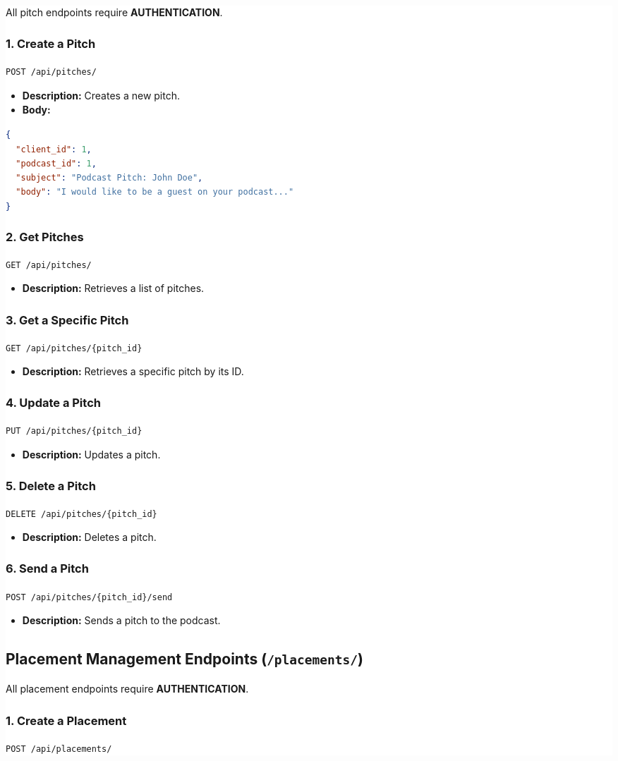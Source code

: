 All pitch endpoints require **AUTHENTICATION**.

### 1. Create a Pitch

`POST /api/pitches/`

*   **Description:** Creates a new pitch.
*   **Body:**

```json
{
  "client_id": 1,
  "podcast_id": 1,
  "subject": "Podcast Pitch: John Doe",
  "body": "I would like to be a guest on your podcast..."
}
```

### 2. Get Pitches

`GET /api/pitches/`

*   **Description:** Retrieves a list of pitches.

### 3. Get a Specific Pitch

`GET /api/pitches/{pitch_id}`

*   **Description:** Retrieves a specific pitch by its ID.

### 4. Update a Pitch

`PUT /api/pitches/{pitch_id}`

*   **Description:** Updates a pitch.

### 5. Delete a Pitch

`DELETE /api/pitches/{pitch_id}`

*   **Description:** Deletes a pitch.

### 6. Send a Pitch

`POST /api/pitches/{pitch_id}/send`

*   **Description:** Sends a pitch to the podcast.

## Placement Management Endpoints (`/placements/`)

All placement endpoints require **AUTHENTICATION**.

### 1. Create a Placement

`POST /api/placements/`
